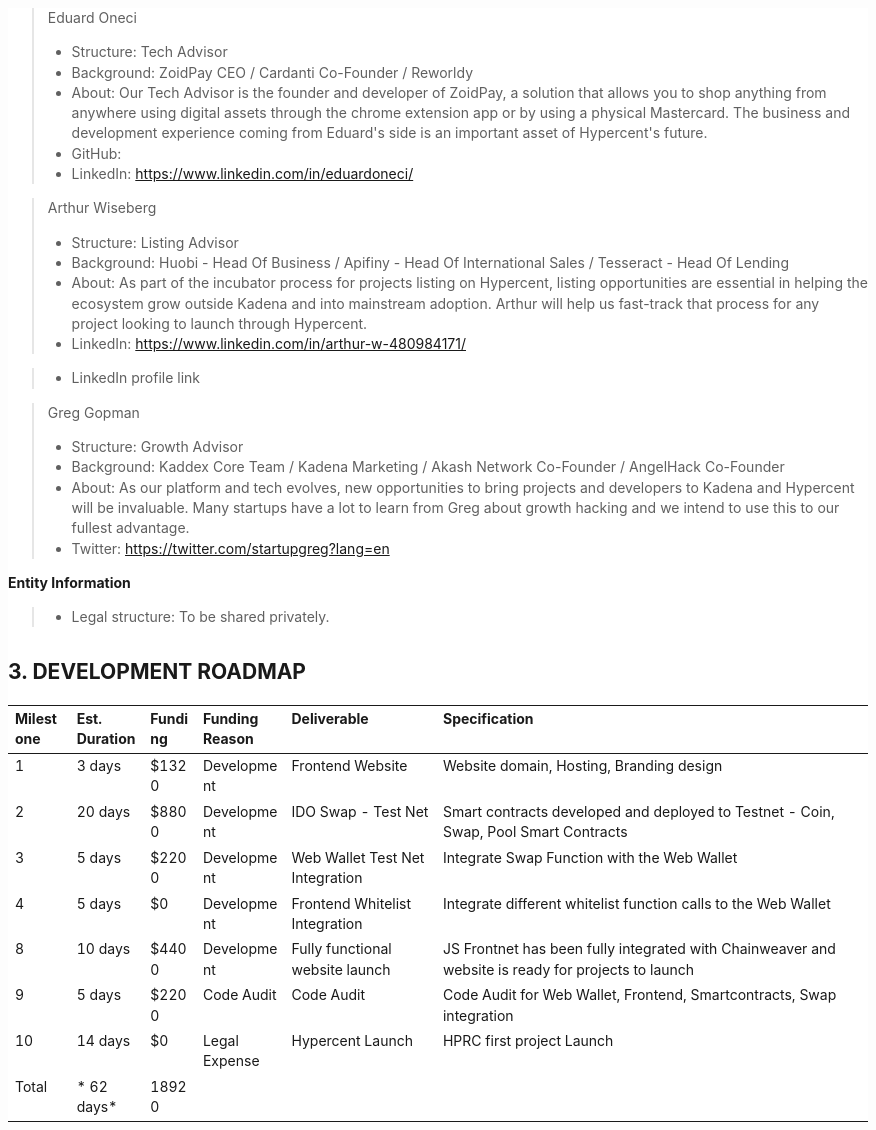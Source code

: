 
>Eduard Oneci
>- Structure: Tech Advisor 
>- Background: ZoidPay CEO / Cardanti Co-Founder / Reworldy
>- About: Our Tech Advisor is the founder and developer of ZoidPay, a solution that allows you to shop anything from anywhere using digital assets through the chrome extension app or by using a physical Mastercard. The business and development experience coming from Eduard's side is an important asset of Hypercent's future.
>- GitHub:
>- LinkedIn: https://www.linkedin.com/in/eduardoneci/


>Arthur Wiseberg
>- Structure: Listing Advisor
>- Background: Huobi - Head Of Business / Apifiny - Head Of International Sales / Tesseract - Head Of Lending
>- About: As part of the incubator process for projects listing on Hypercent, listing opportunities are essential in helping the ecosystem grow outside Kadena and into mainstream adoption. Arthur will help us fast-track that process for any project looking to launch through Hypercent.
>- LinkedIn: https://www.linkedin.com/in/arthur-w-480984171/

>- LinkedIn profile link


>Greg Gopman
>- Structure: Growth Advisor
>- Background: Kaddex Core Team / Kadena Marketing / Akash Network Co-Founder / AngelHack Co-Founder
>- About: As our platform and tech evolves, new opportunities to bring projects and developers to Kadena and Hypercent will be invaluable. Many startups have a lot to learn from Greg about growth hacking and we intend to use this to our fullest advantage.
>- Twitter: https://twitter.com/startupgreg?lang=en

**Entity Information**

>- Legal structure: To be shared privately.

## 3. DEVELOPMENT ROADMAP

>
| Milestone   | Est. Duration | Funding      | Funding Reason  | Deliverable                     | Specification                                          												|
| :---------- | :------------ | :------------| :-------------- | :-------------------------------| :----------------------------------------------------------------------------------------------------|
| 1           | 3 days        | $1320        | Development     | Frontend Website                |    Website domain, Hosting, Branding design      													|
| 2           | 20 days       | $8800        | Development     | IDO Swap - Test Net             | Smart contracts developed and deployed to Testnet - Coin, Swap, Pool Smart Contracts 				|
| 3           | 5 days        | $2200        | Development     | Web Wallet Test Net Integration | Integrate Swap Function with the Web Wallet 															|
| 4           | 5 days        | $0           | Development     | Frontend Whitelist Integration  | Integrate different whitelist function calls to the Web Wallet										|
| 8           | 10 days       | $4400        | Development     | Fully functional website launch | JS Frontnet has been fully integrated with Chainweaver and website is ready for projects to launch 	|
| 9           | 5 days        | $2200        | Code Audit      | Code Audit                      | Code Audit for Web Wallet, Frontend, Smartcontracts, Swap integration      							|
| 10          | 14 days       | $0           | Legal Expense   | Hypercent Launch                | HPRC first project Launch 																			|
| Total     | * 62 days*    | 18920      |                 |                                 |                                                        												|
>
